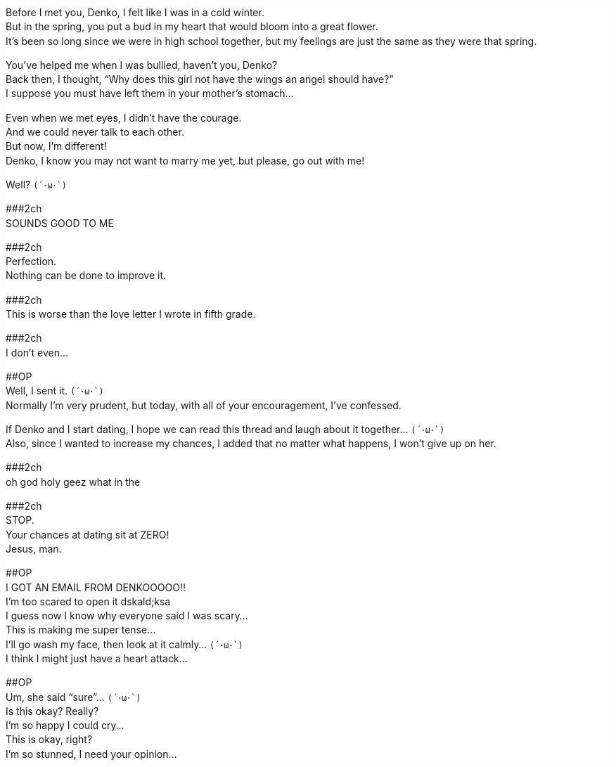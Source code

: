 Before I met you, Denko, I felt like I was in a cold winter.  
But in the spring, you put a bud in my heart that would bloom into a great flower.  
It’s been so long since we were in high school together, but my feelings are just the same as they were that spring.  
  
You’ve helped me when I was bullied, haven’t you, Denko?  
Back then, I thought, “Why does this girl not have the wings an angel should have?”  
I suppose you must have left them in your mother’s stomach…  
  
Even when we met eyes, I didn’t have the courage.  
And we could never talk to each other.  
But now, I’m different!  
Denko, I know you may not want to marry me yet, but please, go out with me!  
  
Well? ``(´･ω･`)``  
  
###2ch  
SOUNDS GOOD TO ME  
  
###2ch  
Perfection.  
Nothing can be done to improve it.  
  
###2ch  
This is worse than the love letter I wrote in fifth grade.  
  
###2ch  
I don’t even…  
  
##OP  
Well, I sent it. ``(´･ω･`)``  
Normally I’m very prudent, but today, with all of your encouragement, I’ve confessed.  
  
If Denko and I start dating, I hope we can read this thread and laugh about it together… ``(´･ω･`)``  
Also, since I wanted to increase my chances, I added that no matter what happens, I won’t give up on her.  
  
###2ch  
oh god holy geez what in the  
  
###2ch  
STOP.  
Your chances at dating sit at ZERO!  
Jesus, man.  
  
##OP  
I GOT AN EMAIL FROM DENKOOOOO!!  
I’m too scared to open it dskald;ksa  
I guess now I know why everyone said I was scary…  
This is making me super tense…  
I’ll go wash my face, then look at it calmly… ``(´･ω･`)``  
I think I might just have a heart attack…  
  
##OP  
Um, she said “sure”… ``(´･ω･`)``  
Is this okay? Really?  
I’m so happy I could cry…  
This is okay, right?  
I’m so stunned, I need your opinion…  
  